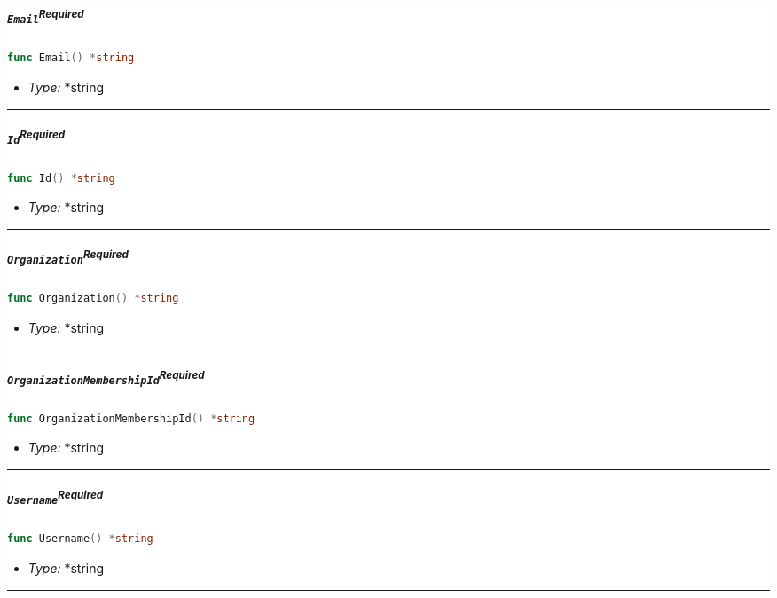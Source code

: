 
##### `Email`<sup>Required</sup> <a name="Email" id="@cdktf/provider-tfe.dataTfeOrganizationMembership.DataTfeOrganizationMembership.property.email"></a>

```go
func Email() *string
```

- *Type:* *string

---

##### `Id`<sup>Required</sup> <a name="Id" id="@cdktf/provider-tfe.dataTfeOrganizationMembership.DataTfeOrganizationMembership.property.id"></a>

```go
func Id() *string
```

- *Type:* *string

---

##### `Organization`<sup>Required</sup> <a name="Organization" id="@cdktf/provider-tfe.dataTfeOrganizationMembership.DataTfeOrganizationMembership.property.organization"></a>

```go
func Organization() *string
```

- *Type:* *string

---

##### `OrganizationMembershipId`<sup>Required</sup> <a name="OrganizationMembershipId" id="@cdktf/provider-tfe.dataTfeOrganizationMembership.DataTfeOrganizationMembership.property.organizationMembershipId"></a>

```go
func OrganizationMembershipId() *string
```

- *Type:* *string

---

##### `Username`<sup>Required</sup> <a name="Username" id="@cdktf/provider-tfe.dataTfeOrganizationMembership.DataTfeOrganizationMembership.property.username"></a>

```go
func Username() *string
```

- *Type:* *string

---